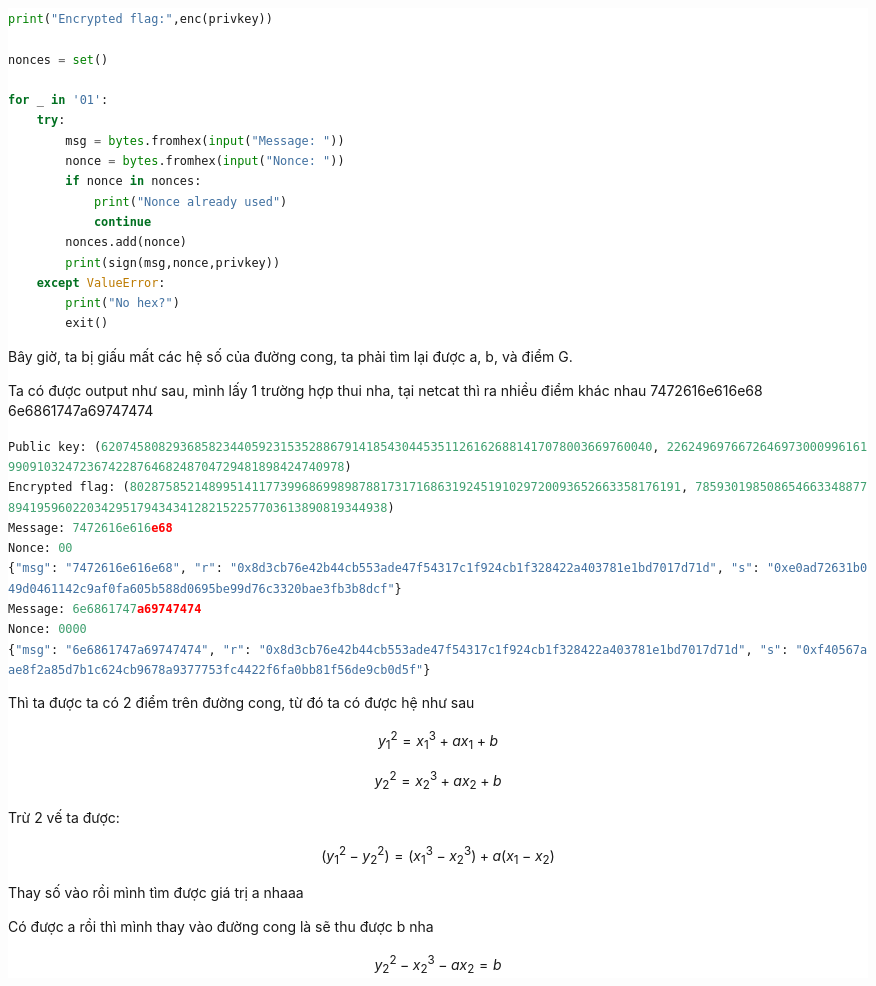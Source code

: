 ```python
print("Encrypted flag:",enc(privkey))

nonces = set()

for _ in '01':
    try:
        msg = bytes.fromhex(input("Message: "))
        nonce = bytes.fromhex(input("Nonce: "))
        if nonce in nonces:
            print("Nonce already used")
            continue
        nonces.add(nonce)
        print(sign(msg,nonce,privkey))
    except ValueError:
        print("No hex?")
        exit()
```

Bây giờ, ta bị giấu mất các hệ số của đường cong, ta phải tìm lại được a, b, và điểm G.

Ta có được output như sau, mình lấy 1 trường hợp thui nha, tại netcat thì ra nhiều điểm khác nhau
7472616e616e68
6e6861747a69747474

```python
Public key: (62074580829368582344059231535288679141854304453511261626881417078003669760040, 226249697667264697300099616199091032472367422876468248704729481898424740978)
Encrypted flag: (80287585214899514117739968699898788173171686319245191029720093652663358176191, 78593019850865466334887789419596022034295179434341282152257703613890819344938)
Message: 7472616e616e68
Nonce: 00
{"msg": "7472616e616e68", "r": "0x8d3cb76e42b44cb553ade47f54317c1f924cb1f328422a403781e1bd7017d71d", "s": "0xe0ad72631b049d0461142c9af0fa605b588d0695be99d76c3320bae3fb3b8dcf"}
Message: 6e6861747a69747474
Nonce: 0000
{"msg": "6e6861747a69747474", "r": "0x8d3cb76e42b44cb553ade47f54317c1f924cb1f328422a403781e1bd7017d71d", "s": "0xf40567aae8f2a85d7b1c624cb9678a9377753fc4422f6fa0bb81f56de9cb0d5f"}

```

Thì ta được ta có 2 điểm trên đường cong, từ đó ta có được hệ như sau

$$y_1^2 = x_1^3 + ax_1 + b$$

$$y_2^2 = x_2^3 + ax_2 + b$$

Trừ 2 vế ta được:

$$(y_1^2 - y_2^2) = (x_1^3 - x_2^3) + a(x_1 - x_2)$$


Thay số vào rồi mình tìm được giá trị a nhaaa

Có được a rồi thì mình thay vào đường cong là sẽ thu được b nha

$$y_2^2 - x_2^3 - ax_2 = b$$
